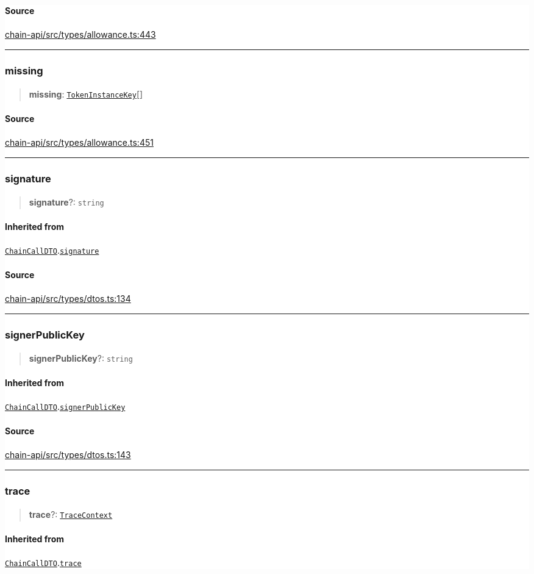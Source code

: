 #### Source

[chain-api/src/types/allowance.ts:443](https://github.com/GalaChain/sdk/blob/bcbbb18/chain-api/src/types/allowance.ts#L443)

***

### missing

> **missing**: [`TokenInstanceKey`](TokenInstanceKey.md)[]

#### Source

[chain-api/src/types/allowance.ts:451](https://github.com/GalaChain/sdk/blob/bcbbb18/chain-api/src/types/allowance.ts#L451)

***

### signature

> **signature**?: `string`

#### Inherited from

[`ChainCallDTO`](ChainCallDTO.md).[`signature`](ChainCallDTO.md#signature)

#### Source

[chain-api/src/types/dtos.ts:134](https://github.com/GalaChain/sdk/blob/bcbbb18/chain-api/src/types/dtos.ts#L134)

***

### signerPublicKey

> **signerPublicKey**?: `string`

#### Inherited from

[`ChainCallDTO`](ChainCallDTO.md).[`signerPublicKey`](ChainCallDTO.md#signerpublickey)

#### Source

[chain-api/src/types/dtos.ts:143](https://github.com/GalaChain/sdk/blob/bcbbb18/chain-api/src/types/dtos.ts#L143)

***

### trace

> **trace**?: [`TraceContext`](../interfaces/TraceContext.md)

#### Inherited from

[`ChainCallDTO`](ChainCallDTO.md).[`trace`](ChainCallDTO.md#trace)
